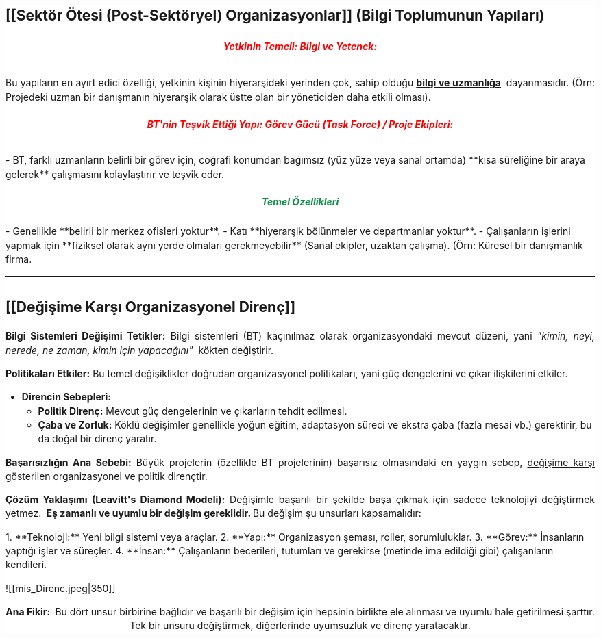 ## [[Sektör Ötesi (Post-Sektöryel) Organizasyonlar]] (Bilgi Toplumunun Yapıları)
 <h6 style="color:red; font-weight:bolder; text-align:center">Yetkinin Temeli: Bilgi ve Yetenek:</h6>
<p style="text-align:justify">Bu yapıların en ayırt edici özelliği, yetkinin kişinin hiyerarşideki yerinden çok, sahip olduğu <u><strong>bilgi ve uzmanlığa</u> </strong> dayanmasıdır. (Örn: Projedeki uzman bir danışmanın hiyerarşik olarak üstte olan bir yöneticiden daha etkili olması).</p>
 <h6 style="color:red; font-weight:bolder; text-align:center">BT'nin Teşvik Ettiği Yapı: Görev Gücü (Task Force) / Proje Ekipleri:</h5>
- BT, farklı uzmanların belirli bir görev için, coğrafi konumdan bağımsız (yüz yüze veya sanal ortamda) **kısa süreliğine bir araya gelerek** çalışmasını kolaylaştırır ve teşvik eder.
        
 <h5 style="color:#0d8e45; font-weight:bolder; text-align:center">Temel Özellikleri</h5>    
- Genellikle **belirli bir merkez ofisleri yoktur**.
- Katı **hiyerarşik bölünmeler ve departmanlar yoktur**.
- Çalışanların işlerini yapmak için **fiziksel olarak aynı yerde olmaları gerekmeyebilir** (Sanal ekipler, uzaktan çalışma). (Örn: Küresel bir danışmanlık firma.

---

## [[Değişime Karşı Organizasyonel Direnç]]

<p style = "text-align:justify"><strong>Bilgi Sistemleri Değişimi Tetikler:</strong> Bilgi sistemleri (BT) kaçınılmaz olarak organizasyondaki mevcut düzeni, yani <i>"kimin, neyi, nerede, ne zaman, kimin için yapacağını"</i>  kökten değiştirir.  </p>
	
**Politikaları Etkiler:** Bu temel değişiklikler doğrudan organizasyonel politikaları, yani güç dengelerini ve çıkar ilişkilerini etkiler.
    
- **Direncin Sebepleri:**   
    - **Politik Direnç:** Mevcut güç dengelerinin ve çıkarların tehdit edilmesi.
    - **Çaba ve Zorluk:** Köklü değişimler genellikle yoğun eğitim, adaptasyon süreci ve ekstra çaba (fazla mesai vb.) gerektirir, bu da doğal bir direnç yaratır.
        
<p style="text-align:justify"><strong>Başarısızlığın Ana Sebebi:</strong> Büyük projelerin (özellikle BT projelerinin) başarısız olmasındaki en yaygın sebep,  <u>değişime karşı gösterilen organizasyonel ve politik dirençtir</u>. </p>
    
<p style = "text-align:justify"> <strong>Çözüm Yaklaşımı (Leavitt's Diamond Modeli):</strong> Değişimle başarılı bir şekilde başa çıkmak için sadece teknolojiyi değiştirmek yetmez. <strong> <u>Eş zamanlı ve uyumlu bir değişim gereklidir. </strong> </u> Bu değişim şu unsurları kapsamalıdır: </p>
1. **Teknoloji:** Yeni bilgi sistemi veya araçlar.
2. **Yapı:** Organizasyon şeması, roller, sorumluluklar.
3. **Görev:** İnsanların yaptığı işler ve süreçler.
4. **İnsan:** Çalışanların becerileri, tutumları ve gerekirse (metinde ima edildiği gibi) çalışanların kendileri.

![[mis_Direnc.jpeg|350]]

<p style="text-align:center"><strong>Ana Fikir: </strong> Bu dört unsur birbirine bağlıdır ve başarılı bir değişim için hepsinin birlikte ele alınması ve uyumlu hale getirilmesi şarttır. Tek bir unsuru değiştirmek, diğerlerinde uyumsuzluk ve direnç yaratacaktır. </p>

